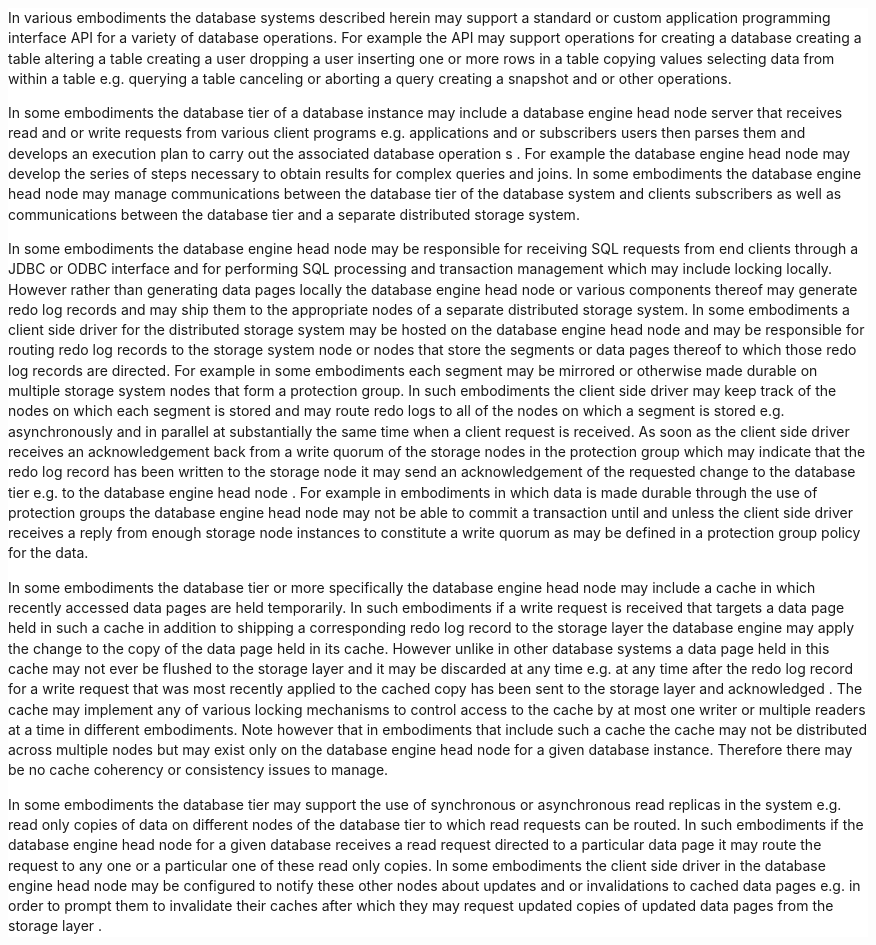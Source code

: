 In various embodiments the database systems described herein may support a standard or custom application programming interface API for a variety of database operations. For example the API may support operations for creating a database creating a table altering a table creating a user dropping a user inserting one or more rows in a table copying values selecting data from within a table e.g. querying a table canceling or aborting a query creating a snapshot and or other operations.

In some embodiments the database tier of a database instance may include a database engine head node server that receives read and or write requests from various client programs e.g. applications and or subscribers users then parses them and develops an execution plan to carry out the associated database operation s . For example the database engine head node may develop the series of steps necessary to obtain results for complex queries and joins. In some embodiments the database engine head node may manage communications between the database tier of the database system and clients subscribers as well as communications between the database tier and a separate distributed storage system.

In some embodiments the database engine head node may be responsible for receiving SQL requests from end clients through a JDBC or ODBC interface and for performing SQL processing and transaction management which may include locking locally. However rather than generating data pages locally the database engine head node or various components thereof may generate redo log records and may ship them to the appropriate nodes of a separate distributed storage system. In some embodiments a client side driver for the distributed storage system may be hosted on the database engine head node and may be responsible for routing redo log records to the storage system node or nodes that store the segments or data pages thereof to which those redo log records are directed. For example in some embodiments each segment may be mirrored or otherwise made durable on multiple storage system nodes that form a protection group. In such embodiments the client side driver may keep track of the nodes on which each segment is stored and may route redo logs to all of the nodes on which a segment is stored e.g. asynchronously and in parallel at substantially the same time when a client request is received. As soon as the client side driver receives an acknowledgement back from a write quorum of the storage nodes in the protection group which may indicate that the redo log record has been written to the storage node it may send an acknowledgement of the requested change to the database tier e.g. to the database engine head node . For example in embodiments in which data is made durable through the use of protection groups the database engine head node may not be able to commit a transaction until and unless the client side driver receives a reply from enough storage node instances to constitute a write quorum as may be defined in a protection group policy for the data.

In some embodiments the database tier or more specifically the database engine head node may include a cache in which recently accessed data pages are held temporarily. In such embodiments if a write request is received that targets a data page held in such a cache in addition to shipping a corresponding redo log record to the storage layer the database engine may apply the change to the copy of the data page held in its cache. However unlike in other database systems a data page held in this cache may not ever be flushed to the storage layer and it may be discarded at any time e.g. at any time after the redo log record for a write request that was most recently applied to the cached copy has been sent to the storage layer and acknowledged . The cache may implement any of various locking mechanisms to control access to the cache by at most one writer or multiple readers at a time in different embodiments. Note however that in embodiments that include such a cache the cache may not be distributed across multiple nodes but may exist only on the database engine head node for a given database instance. Therefore there may be no cache coherency or consistency issues to manage.

In some embodiments the database tier may support the use of synchronous or asynchronous read replicas in the system e.g. read only copies of data on different nodes of the database tier to which read requests can be routed. In such embodiments if the database engine head node for a given database receives a read request directed to a particular data page it may route the request to any one or a particular one of these read only copies. In some embodiments the client side driver in the database engine head node may be configured to notify these other nodes about updates and or invalidations to cached data pages e.g. in order to prompt them to invalidate their caches after which they may request updated copies of updated data pages from the storage layer .
